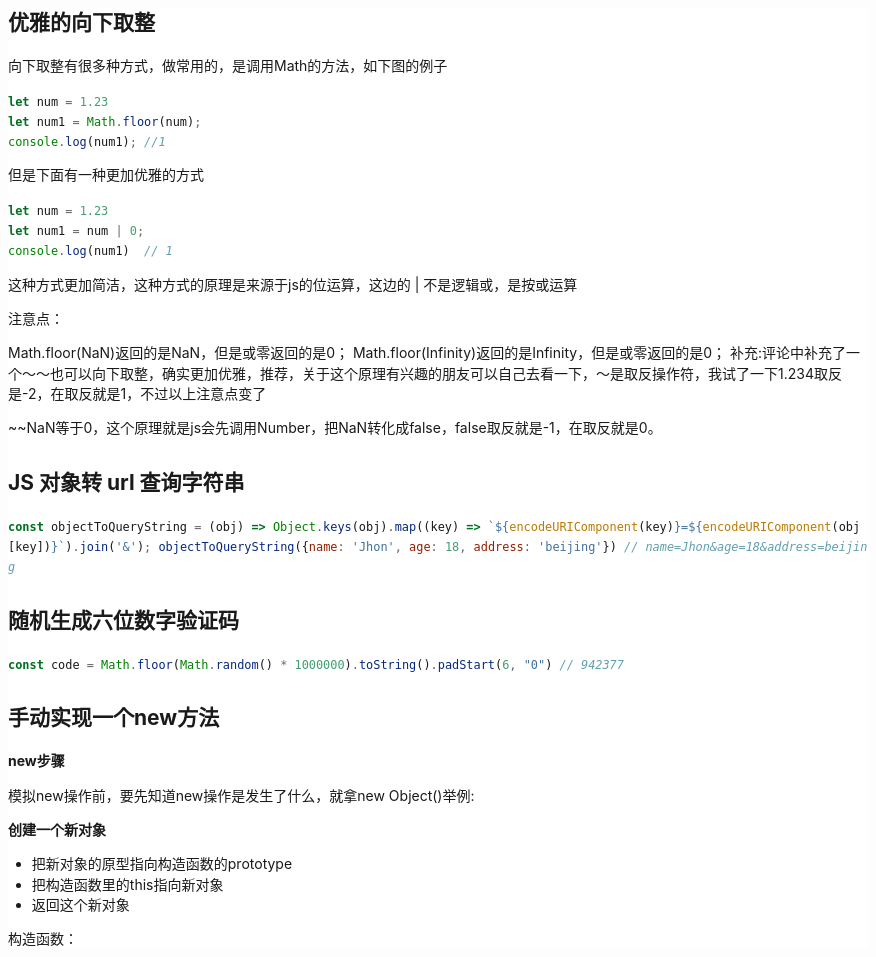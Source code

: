 ## 优雅的向下取整

向下取整有很多种方式，做常用的，是调用Math的方法，如下图的例子

```js
let num = 1.23
let num1 = Math.floor(num);
console.log(num1); //1
```

但是下面有一种更加优雅的方式

```js
let num = 1.23
let num1 = num | 0;
console.log(num1)  // 1
```

这种方式更加简洁，这种方式的原理是来源于js的位运算，这边的 | 不是逻辑或，是按或运算

注意点：

Math.floor(NaN)返回的是NaN，但是或零返回的是0；
Math.floor(Infinity)返回的是Infinity，但是或零返回的是0；
补充:评论中补充了一个～～也可以向下取整，确实更加优雅，推荐，关于这个原理有兴趣的朋友可以自己去看一下，～是取反操作符，我试了一下1.234取反是-2，在取反就是1，不过以上注意点变了

~~NaN等于0，这个原理就是js会先调用Number，把NaN转化成false，false取反就是-1，在取反就是0。


## JS 对象转 url 查询字符串

```js
const objectToQueryString = (obj) => Object.keys(obj).map((key) => `${encodeURIComponent(key)}=${encodeURIComponent(obj[key])}`).join('&'); objectToQueryString({name: 'Jhon', age: 18, address: 'beijing'}) // name=Jhon&age=18&address=beijing
```

## 随机生成六位数字验证码

```js
const code = Math.floor(Math.random() * 1000000).toString().padStart(6, "0") // 942377
```

## 手动实现一个new方法

**new步骤**

模拟new操作前，要先知道new操作是发生了什么，就拿new Object()举例:

**创建一个新对象**

- 把新对象的原型指向构造函数的prototype
- 把构造函数里的this指向新对象
- 返回这个新对象

构造函数：
